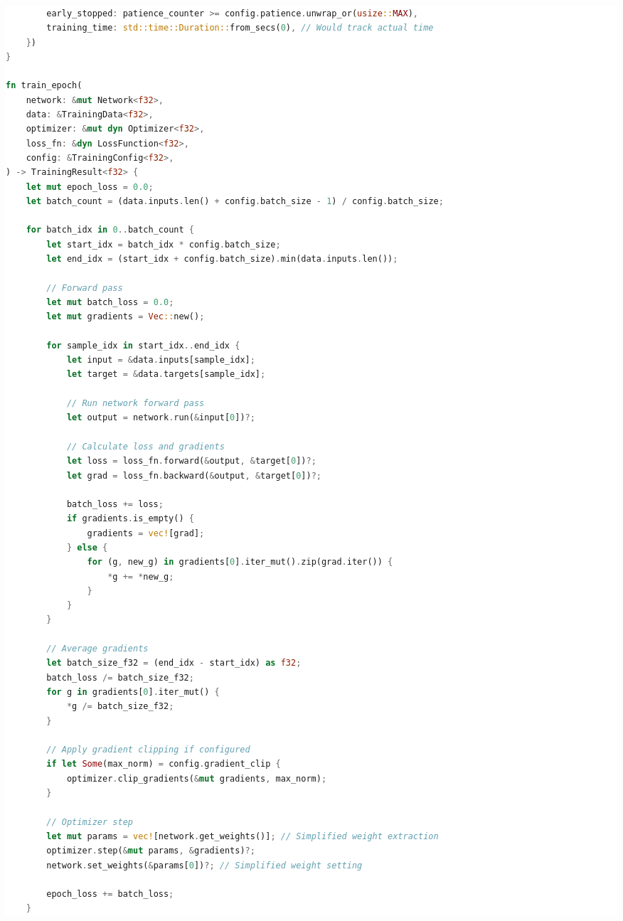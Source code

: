 ```rust
        early_stopped: patience_counter >= config.patience.unwrap_or(usize::MAX),
        training_time: std::time::Duration::from_secs(0), // Would track actual time
    })
}

fn train_epoch(
    network: &mut Network<f32>,
    data: &TrainingData<f32>,
    optimizer: &mut dyn Optimizer<f32>,
    loss_fn: &dyn LossFunction<f32>,
    config: &TrainingConfig<f32>,
) -> TrainingResult<f32> {
    let mut epoch_loss = 0.0;
    let batch_count = (data.inputs.len() + config.batch_size - 1) / config.batch_size;
    
    for batch_idx in 0..batch_count {
        let start_idx = batch_idx * config.batch_size;
        let end_idx = (start_idx + config.batch_size).min(data.inputs.len());
        
        // Forward pass
        let mut batch_loss = 0.0;
        let mut gradients = Vec::new();
        
        for sample_idx in start_idx..end_idx {
            let input = &data.inputs[sample_idx];
            let target = &data.targets[sample_idx];
            
            // Run network forward pass
            let output = network.run(&input[0])?;
            
            // Calculate loss and gradients
            let loss = loss_fn.forward(&output, &target[0])?;
            let grad = loss_fn.backward(&output, &target[0])?;
            
            batch_loss += loss;
            if gradients.is_empty() {
                gradients = vec![grad];
            } else {
                for (g, new_g) in gradients[0].iter_mut().zip(grad.iter()) {
                    *g += *new_g;
                }
            }
        }
        
        // Average gradients
        let batch_size_f32 = (end_idx - start_idx) as f32;
        batch_loss /= batch_size_f32;
        for g in gradients[0].iter_mut() {
            *g /= batch_size_f32;
        }
        
        // Apply gradient clipping if configured
        if let Some(max_norm) = config.gradient_clip {
            optimizer.clip_gradients(&mut gradients, max_norm);
        }
        
        // Optimizer step
        let mut params = vec![network.get_weights()]; // Simplified weight extraction
        optimizer.step(&mut params, &gradients)?;
        network.set_weights(&params[0])?; // Simplified weight setting
        
        epoch_loss += batch_loss;
    }
```